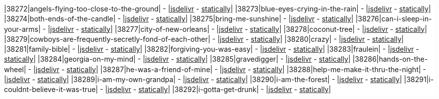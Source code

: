 |38272|angels-flying-too-close-to-the-ground| - |[jsdelivr](https://cdn.jsdelivr.net/gh/dbchord/c6-3-6/35001-40000/38001-38500/angels-flying-too-close-to-the-ground.png) - [statically](https://cdn.statically.io/gh/dbchord/c6-3-6/i/35001-40000/38001-38500/angels-flying-too-close-to-the-ground.png)|
|38273|blue-eyes-crying-in-the-rain| - |[jsdelivr](https://cdn.jsdelivr.net/gh/dbchord/c6-3-6/35001-40000/38001-38500/blue-eyes-crying-in-the-rain.png) - [statically](https://cdn.statically.io/gh/dbchord/c6-3-6/i/35001-40000/38001-38500/blue-eyes-crying-in-the-rain.png)|
|38274|both-ends-of-the-candle| - |[jsdelivr](https://cdn.jsdelivr.net/gh/dbchord/c6-3-6/35001-40000/38001-38500/both-ends-of-the-candle.png) - [statically](https://cdn.statically.io/gh/dbchord/c6-3-6/i/35001-40000/38001-38500/both-ends-of-the-candle.png)|
|38275|bring-me-sunshine| - |[jsdelivr](https://cdn.jsdelivr.net/gh/dbchord/c6-3-6/35001-40000/38001-38500/bring-me-sunshine.png) - [statically](https://cdn.statically.io/gh/dbchord/c6-3-6/i/35001-40000/38001-38500/bring-me-sunshine.png)|
|38276|can-i-sleep-in-your-arms| - |[jsdelivr](https://cdn.jsdelivr.net/gh/dbchord/c6-3-6/35001-40000/38001-38500/can-i-sleep-in-your-arms.png) - [statically](https://cdn.statically.io/gh/dbchord/c6-3-6/i/35001-40000/38001-38500/can-i-sleep-in-your-arms.png)|
|38277|city-of-new-orleans| - |[jsdelivr](https://cdn.jsdelivr.net/gh/dbchord/c6-3-6/35001-40000/38001-38500/city-of-new-orleans.png) - [statically](https://cdn.statically.io/gh/dbchord/c6-3-6/i/35001-40000/38001-38500/city-of-new-orleans.png)|
|38278|coconut-tree| - |[jsdelivr](https://cdn.jsdelivr.net/gh/dbchord/c6-3-6/35001-40000/38001-38500/coconut-tree.png) - [statically](https://cdn.statically.io/gh/dbchord/c6-3-6/i/35001-40000/38001-38500/coconut-tree.png)|
|38279|cowboys-are-frequently-secretly-fond-of-each-other| - |[jsdelivr](https://cdn.jsdelivr.net/gh/dbchord/c6-3-6/35001-40000/38001-38500/cowboys-are-frequently-secretly-fond-of-each-other.png) - [statically](https://cdn.statically.io/gh/dbchord/c6-3-6/i/35001-40000/38001-38500/cowboys-are-frequently-secretly-fond-of-each-other.png)|
|38280|crazy| - |[jsdelivr](https://cdn.jsdelivr.net/gh/dbchord/c6-3-6/35001-40000/38001-38500/crazy.png) - [statically](https://cdn.statically.io/gh/dbchord/c6-3-6/i/35001-40000/38001-38500/crazy.png)|
|38281|family-bible| - |[jsdelivr](https://cdn.jsdelivr.net/gh/dbchord/c6-3-6/35001-40000/38001-38500/family-bible.png) - [statically](https://cdn.statically.io/gh/dbchord/c6-3-6/i/35001-40000/38001-38500/family-bible.png)|
|38282|forgiving-you-was-easy| - |[jsdelivr](https://cdn.jsdelivr.net/gh/dbchord/c6-3-6/35001-40000/38001-38500/forgiving-you-was-easy.png) - [statically](https://cdn.statically.io/gh/dbchord/c6-3-6/i/35001-40000/38001-38500/forgiving-you-was-easy.png)|
|38283|fraulein| - |[jsdelivr](https://cdn.jsdelivr.net/gh/dbchord/c6-3-6/35001-40000/38001-38500/fraulein.png) - [statically](https://cdn.statically.io/gh/dbchord/c6-3-6/i/35001-40000/38001-38500/fraulein.png)|
|38284|georgia-on-my-mind| - |[jsdelivr](https://cdn.jsdelivr.net/gh/dbchord/c6-3-6/35001-40000/38001-38500/georgia-on-my-mind.png) - [statically](https://cdn.statically.io/gh/dbchord/c6-3-6/i/35001-40000/38001-38500/georgia-on-my-mind.png)|
|38285|gravedigger| - |[jsdelivr](https://cdn.jsdelivr.net/gh/dbchord/c6-3-6/35001-40000/38001-38500/gravedigger.png) - [statically](https://cdn.statically.io/gh/dbchord/c6-3-6/i/35001-40000/38001-38500/gravedigger.png)|
|38286|hands-on-the-wheel| - |[jsdelivr](https://cdn.jsdelivr.net/gh/dbchord/c6-3-6/35001-40000/38001-38500/hands-on-the-wheel.png) - [statically](https://cdn.statically.io/gh/dbchord/c6-3-6/i/35001-40000/38001-38500/hands-on-the-wheel.png)|
|38287|he-was-a-friend-of-mine| - |[jsdelivr](https://cdn.jsdelivr.net/gh/dbchord/c6-3-6/35001-40000/38001-38500/he-was-a-friend-of-mine.png) - [statically](https://cdn.statically.io/gh/dbchord/c6-3-6/i/35001-40000/38001-38500/he-was-a-friend-of-mine.png)|
|38288|help-me-make-it-thru-the-night| - |[jsdelivr](https://cdn.jsdelivr.net/gh/dbchord/c6-3-6/35001-40000/38001-38500/help-me-make-it-thru-the-night.png) - [statically](https://cdn.statically.io/gh/dbchord/c6-3-6/i/35001-40000/38001-38500/help-me-make-it-thru-the-night.png)|
|38289|i-am-my-own-grandpa| - |[jsdelivr](https://cdn.jsdelivr.net/gh/dbchord/c6-3-6/35001-40000/38001-38500/i-am-my-own-grandpa.png) - [statically](https://cdn.statically.io/gh/dbchord/c6-3-6/i/35001-40000/38001-38500/i-am-my-own-grandpa.png)|
|38290|i-am-the-forest| - |[jsdelivr](https://cdn.jsdelivr.net/gh/dbchord/c6-3-6/35001-40000/38001-38500/i-am-the-forest.png) - [statically](https://cdn.statically.io/gh/dbchord/c6-3-6/i/35001-40000/38001-38500/i-am-the-forest.png)|
|38291|i-couldnt-believe-it-was-true| - |[jsdelivr](https://cdn.jsdelivr.net/gh/dbchord/c6-3-6/35001-40000/38001-38500/i-couldnt-believe-it-was-true.png) - [statically](https://cdn.statically.io/gh/dbchord/c6-3-6/i/35001-40000/38001-38500/i-couldnt-believe-it-was-true.png)|
|38292|i-gotta-get-drunk| - |[jsdelivr](https://cdn.jsdelivr.net/gh/dbchord/c6-3-6/35001-40000/38001-38500/i-gotta-get-drunk.png) - [statically](https://cdn.statically.io/gh/dbchord/c6-3-6/i/35001-40000/38001-38500/i-gotta-get-drunk.png)|

